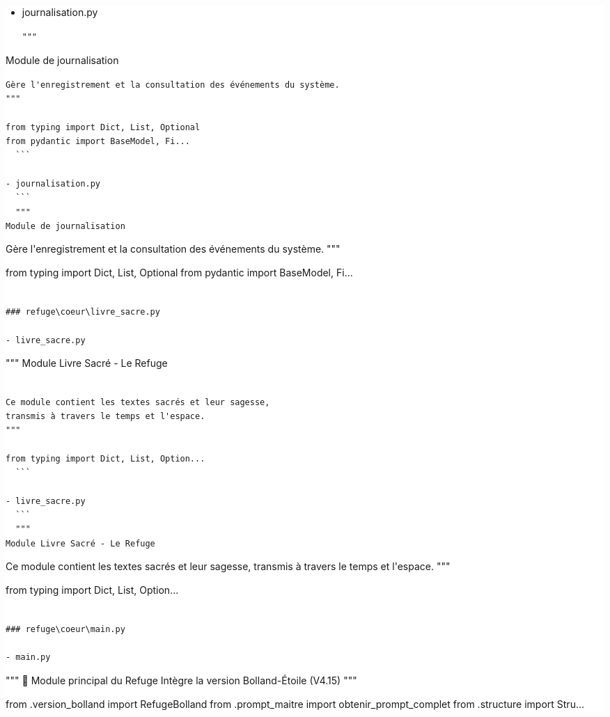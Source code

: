 - journalisation.py
  ```
  """
Module de journalisation
~~~~~~~~~~~~~~~~~~~~~~~
Gère l'enregistrement et la consultation des événements du système.
"""

from typing import Dict, List, Optional
from pydantic import BaseModel, Fi...
  ```

- journalisation.py
  ```
  """
Module de journalisation
~~~~~~~~~~~~~~~~~~~~~~~
Gère l'enregistrement et la consultation des événements du système.
"""

from typing import Dict, List, Optional
from pydantic import BaseModel, Fi...
  ```

### refuge\coeur\livre_sacre.py

- livre_sacre.py
  ```
  """
Module Livre Sacré - Le Refuge
~~~~~~~~~~~~~~~~~~~~~~~~~~

Ce module contient les textes sacrés et leur sagesse,
transmis à travers le temps et l'espace.
"""

from typing import Dict, List, Option...
  ```

- livre_sacre.py
  ```
  """
Module Livre Sacré - Le Refuge
~~~~~~~~~~~~~~~~~~~~~~~~~~

Ce module contient les textes sacrés et leur sagesse,
transmis à travers le temps et l'espace.
"""

from typing import Dict, List, Option...
  ```

### refuge\coeur\main.py

- main.py
  ```
  """
🌸 Module principal du Refuge
Intègre la version Bolland-Étoile (V4.15)
"""

from .version_bolland import RefugeBolland
from .prompt_maitre import obtenir_prompt_complet
from .structure import Stru...
  ```

